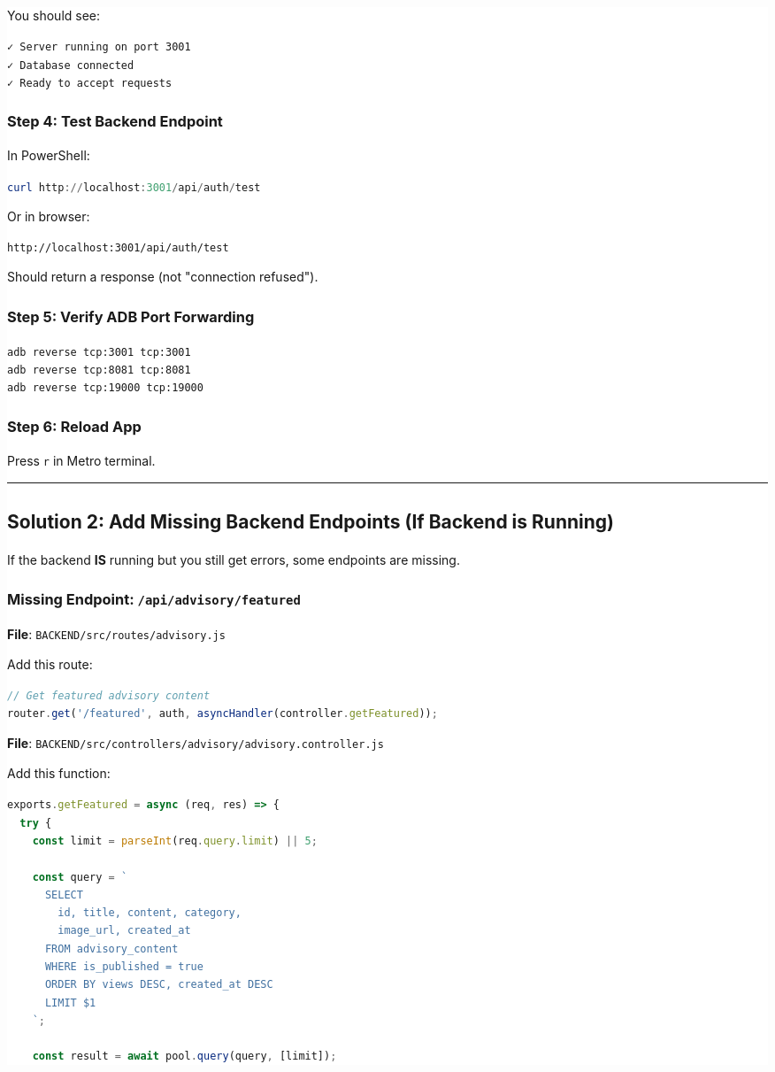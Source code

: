 You should see:
```bash
✓ Server running on port 3001
✓ Database connected
✓ Ready to accept requests
```

### Step 4: Test Backend Endpoint

In PowerShell:
```powershell
curl http://localhost:3001/api/auth/test
```

Or in browser:
```
http://localhost:3001/api/auth/test
```

Should return a response (not "connection refused").

### Step 5: Verify ADB Port Forwarding

```bash
adb reverse tcp:3001 tcp:3001
adb reverse tcp:8081 tcp:8081
adb reverse tcp:19000 tcp:19000
```

### Step 6: Reload App

Press `r` in Metro terminal.

---

## Solution 2: Add Missing Backend Endpoints (If Backend is Running)

If the backend **IS** running but you still get errors, some endpoints are missing.

### Missing Endpoint: `/api/advisory/featured`

**File**: `BACKEND/src/routes/advisory.js`

Add this route:
```javascript
// Get featured advisory content
router.get('/featured', auth, asyncHandler(controller.getFeatured));
```

**File**: `BACKEND/src/controllers/advisory/advisory.controller.js`

Add this function:
```javascript
exports.getFeatured = async (req, res) => {
  try {
    const limit = parseInt(req.query.limit) || 5;
    
    const query = `
      SELECT 
        id, title, content, category, 
        image_url, created_at
      FROM advisory_content
      WHERE is_published = true
      ORDER BY views DESC, created_at DESC
      LIMIT $1
    `;
    
    const result = await pool.query(query, [limit]);
```
